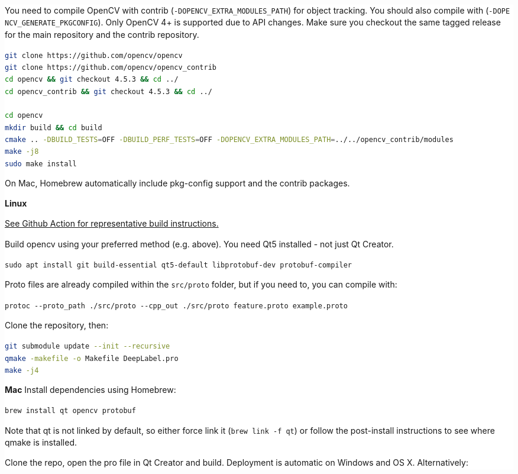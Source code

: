 You need to compile OpenCV with contrib (`-DOPENCV_EXTRA_MODULES_PATH`) for object tracking. You should also compile with (`-DOPENCV_GENERATE_PKGCONFIG`). Only OpenCV 4+ is supported due to API changes. Make sure you checkout the same tagged release for the main repository and the contrib repository.

``` bash
git clone https://github.com/opencv/opencv
git clone https://github.com/opencv/opencv_contrib
cd opencv && git checkout 4.5.3 && cd ../
cd opencv_contrib && git checkout 4.5.3 && cd ../

cd opencv
mkdir build && cd build
cmake .. -DBUILD_TESTS=OFF -DBUILD_PERF_TESTS=OFF -DOPENCV_EXTRA_MODULES_PATH=../../opencv_contrib/modules
make -j8 
sudo make install
```

On Mac, Homebrew automatically include pkg-config support and the contrib packages.

**Linux**

[See Github Action for representative build instructions.](https://github.com/jveitchmichaelis/deeplabel/blob/master/.github/workflows/build_ubuntu.yml)

Build opencv using your preferred method (e.g. above). You need Qt5 installed - not just Qt Creator.

```
sudo apt install git build-essential qt5-default libprotobuf-dev protobuf-compiler
```

Proto files are already compiled within the `src/proto` folder, but if you need to, you can compile with:

```
protoc --proto_path ./src/proto --cpp_out ./src/proto feature.proto example.proto 
```

Clone the repository, then:

```bash
git submodule update --init --recursive
qmake -makefile -o Makefile DeepLabel.pro
make -j4
```

**Mac**
Install dependencies using Homebrew:

``` bash
brew install qt opencv protobuf
```

Note that qt is not linked by default, so either force link it (`brew link -f qt`) or follow the post-install instructions to see where qmake is installed.

Clone the repo, open the pro file in Qt Creator and build. Deployment is automatic on Windows and OS X. Alternatively:
